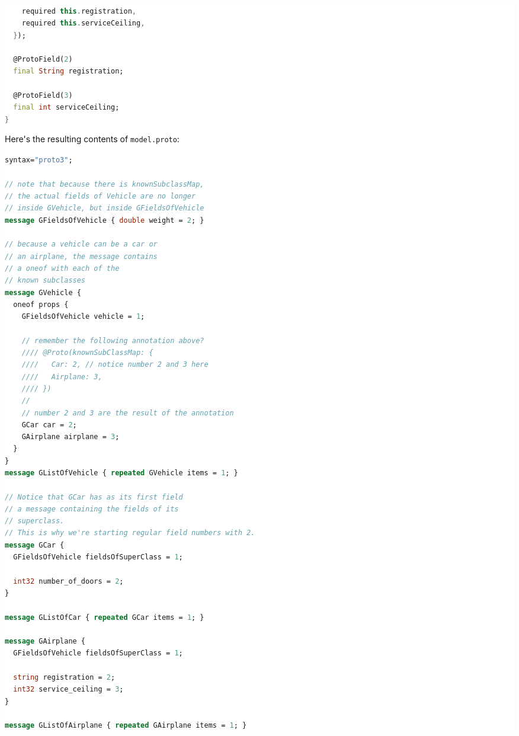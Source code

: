 ```dart
    required this.registration,
    required this.serviceCeiling,
  });

  @ProtoField(2)
  final String registration;

  @ProtoField(3)
  final int serviceCeiling;
}
```

Here's the resulting contents of ```model.proto```:
```protobuf
syntax="proto3";

// note that because there is knownSubclassMap, 
// the actual fields of Vehicle are no longer
// inside GVehicle, but inside GFieldsOfVehicle
message GFieldsOfVehicle { double weight = 2; }

// because a vehicle can be a car or 
// an airplane, the message contains
// a oneof with each of the 
// known subclasses
message GVehicle {
  oneof props {
    GFieldsOfVehicle vehicle = 1;
  
    // remember the following annotation above? 
    //// @Proto(knownSubClassMap: {
    ////   Car: 2, // notice number 2 and 3 here
    ////   Airplane: 3,
    //// })
    //
    // number 2 and 3 are the result of the annotation 
    GCar car = 2; 
    GAirplane airplane = 3;
  }
}
message GListOfVehicle { repeated GVehicle items = 1; }

// Notice that GCar has as its first field
// a message containing the fields of its 
// superclass.
// This is why we're starting regular field numbers with 2. 
message GCar {
  GFieldsOfVehicle fieldsOfSuperClass = 1;

  int32 number_of_doors = 2;
}

message GListOfCar { repeated GCar items = 1; }

message GAirplane {
  GFieldsOfVehicle fieldsOfSuperClass = 1;

  string registration = 2;
  int32 service_ceiling = 3;
}

message GListOfAirplane { repeated GAirplane items = 1; }
```
